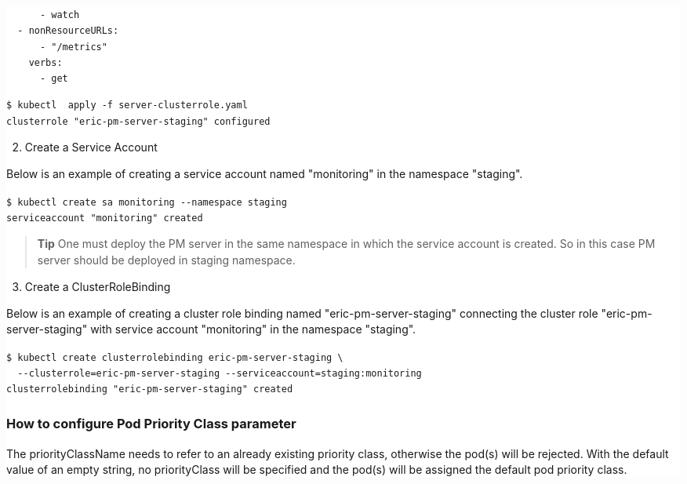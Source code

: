 ```
      - watch
  - nonResourceURLs:
      - "/metrics"
    verbs:
      - get
```

```
$ kubectl  apply -f server-clusterrole.yaml
clusterrole "eric-pm-server-staging" configured
```
2. Create a Service Account

Below is an example of creating a service account named "monitoring" in the namespace "staging".
```
$ kubectl create sa monitoring --namespace staging
serviceaccount "monitoring" created
```
> **Tip** One must deploy the PM server in the same namespace in which the service account is created.
So in this case PM server should be deployed in staging namespace.

3. Create a ClusterRoleBinding

Below is an example of creating a cluster role binding named "eric-pm-server-staging" connecting the
cluster role "eric-pm-server-staging" with service account "monitoring" in the namespace "staging".
```
$ kubectl create clusterrolebinding eric-pm-server-staging \
  --clusterrole=eric-pm-server-staging --serviceaccount=staging:monitoring
clusterrolebinding "eric-pm-server-staging" created
```

### How to configure Pod Priority Class parameter
The priorityClassName needs to refer to an already existing priority class, otherwise the pod(s) will be rejected. With the default value of an empty string, no priorityClass will be specified and the pod(s) will be assigned the default pod priority class.
